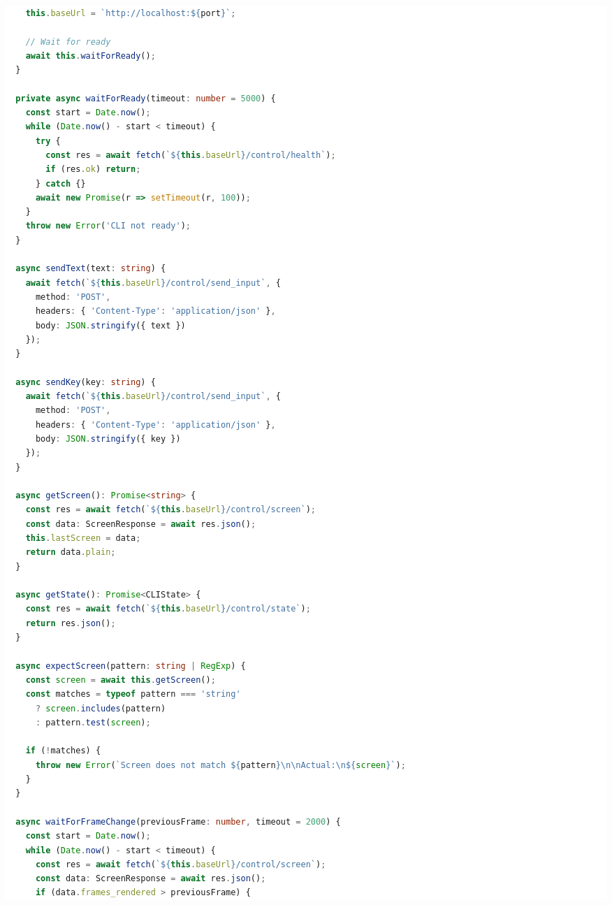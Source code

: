 ```typescript
    this.baseUrl = `http://localhost:${port}`;

    // Wait for ready
    await this.waitForReady();
  }

  private async waitForReady(timeout: number = 5000) {
    const start = Date.now();
    while (Date.now() - start < timeout) {
      try {
        const res = await fetch(`${this.baseUrl}/control/health`);
        if (res.ok) return;
      } catch {}
      await new Promise(r => setTimeout(r, 100));
    }
    throw new Error('CLI not ready');
  }

  async sendText(text: string) {
    await fetch(`${this.baseUrl}/control/send_input`, {
      method: 'POST',
      headers: { 'Content-Type': 'application/json' },
      body: JSON.stringify({ text })
    });
  }

  async sendKey(key: string) {
    await fetch(`${this.baseUrl}/control/send_input`, {
      method: 'POST',
      headers: { 'Content-Type': 'application/json' },
      body: JSON.stringify({ key })
    });
  }

  async getScreen(): Promise<string> {
    const res = await fetch(`${this.baseUrl}/control/screen`);
    const data: ScreenResponse = await res.json();
    this.lastScreen = data;
    return data.plain;
  }

  async getState(): Promise<CLIState> {
    const res = await fetch(`${this.baseUrl}/control/state`);
    return res.json();
  }

  async expectScreen(pattern: string | RegExp) {
    const screen = await this.getScreen();
    const matches = typeof pattern === 'string'
      ? screen.includes(pattern)
      : pattern.test(screen);

    if (!matches) {
      throw new Error(`Screen does not match ${pattern}\n\nActual:\n${screen}`);
    }
  }

  async waitForFrameChange(previousFrame: number, timeout = 2000) {
    const start = Date.now();
    while (Date.now() - start < timeout) {
      const res = await fetch(`${this.baseUrl}/control/screen`);
      const data: ScreenResponse = await res.json();
      if (data.frames_rendered > previousFrame) {
```